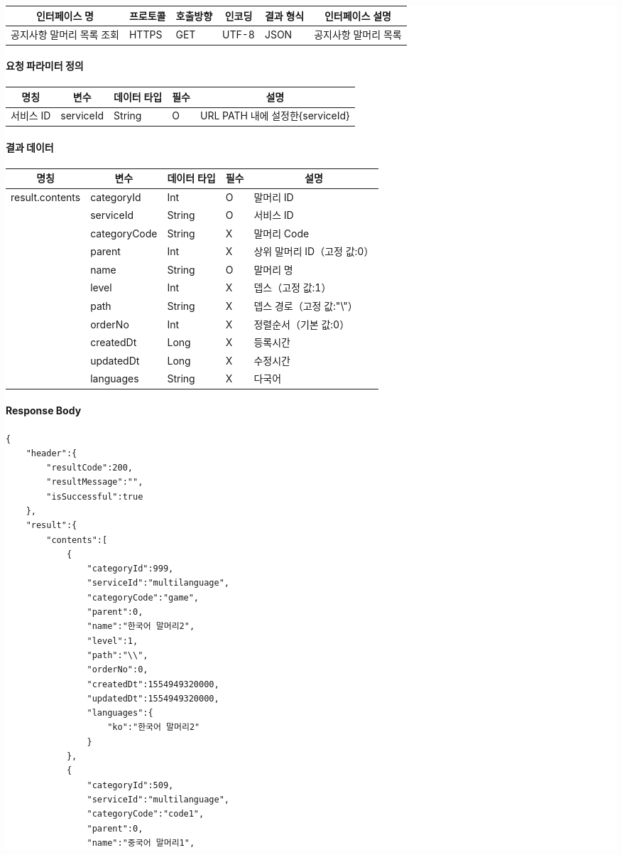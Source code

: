 |인터페이스 명|프로토콜|호출방향|인코딩|결과 형식|인터페이스 설명|
|------------|-------|--------|-----|--------|--------------|
|공지사항 말머리 목록 조회 |HTTPS  |GET  |UTF-8|JSON    |공지사항 말머리 목록  |

#### 요청 파라미터 정의
|명칭	|변수	|데이터 타입	|필수	|설명|
|----|-----|------------|-----|---|
|서비스 ID	|serviceId	|String	|O	|URL PATH 내에  설정한{serviceId}|

#### 결과 데이터
|명칭	|변수	|데이터 타입	|필수	|설명|
|---------|--------|-----------|---------|----|
|result.contents	|categoryId	|Int	|O	|말머리 ID|
|	                |serviceId	|String	|O	|서비스 ID|
|	                |categoryCode	|String	|X	|말머리 Code|
|	                |parent	        |Int	|X	|상위 말머리 ID（고정 값:0）|
|	                |name	        |String	|O	|말머리 명|
|	                |level	        |Int	|X	|뎁스（고정 값:1）|
|	                |path	        |String	|X	|뎁스 경로（고정 값:"\\"）|
|	                |orderNo	|Int	|X	|정렬순서（기본 값:0）|
|	                |createdDt	|Long	|X	|등록시간|
|	                |updatedDt	|Long	|X	|수정시간|
|	                |languages	|String	|X	|다국어|

#### Response Body
```
{
    "header":{
        "resultCode":200,
        "resultMessage":"",
        "isSuccessful":true
    },
    "result":{
        "contents":[
            {
                "categoryId":999,
                "serviceId":"multilanguage",
                "categoryCode":"game",
                "parent":0,
                "name":"한국어 말머리2",
                "level":1,
                "path":"\\",
                "orderNo":0,
                "createdDt":1554949320000,
                "updatedDt":1554949320000,
                "languages":{
                    "ko":"한국어 말머리2"
                }
            },
            {
                "categoryId":509,
                "serviceId":"multilanguage",
                "categoryCode":"code1",
                "parent":0,
                "name":"중국어 말머리1",
```